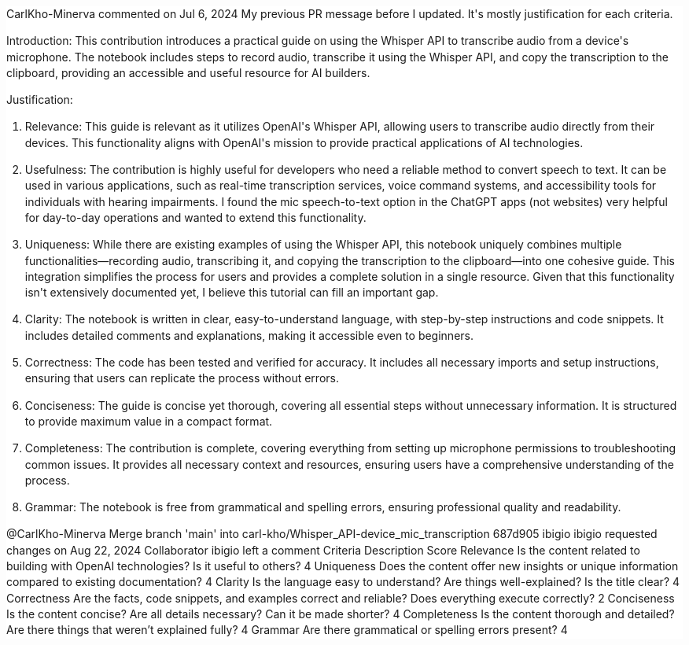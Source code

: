 CarlKho-Minerva commented on Jul 6, 2024
My previous PR message before I updated. It's mostly justification for each criteria.

Introduction:
This contribution introduces a practical guide on using the Whisper API to transcribe audio from a device's microphone. The notebook includes steps to record audio, transcribe it using the Whisper API, and copy the transcription to the clipboard, providing an accessible and useful resource for AI builders.

Justification:
1. Relevance:
This guide is relevant as it utilizes OpenAI's Whisper API, allowing users to transcribe audio directly from their devices. This functionality aligns with OpenAI's mission to provide practical applications of AI technologies.

2. Usefulness:
The contribution is highly useful for developers who need a reliable method to convert speech to text. It can be used in various applications, such as real-time transcription services, voice command systems, and accessibility tools for individuals with hearing impairments. I found the mic speech-to-text option in the ChatGPT apps (not websites) very helpful for day-to-day operations and wanted to extend this functionality.

3. Uniqueness:
While there are existing examples of using the Whisper API, this notebook uniquely combines multiple functionalities—recording audio, transcribing it, and copying the transcription to the clipboard—into one cohesive guide. This integration simplifies the process for users and provides a complete solution in a single resource. Given that this functionality isn't extensively documented yet, I believe this tutorial can fill an important gap.

4. Clarity:
The notebook is written in clear, easy-to-understand language, with step-by-step instructions and code snippets. It includes detailed comments and explanations, making it accessible even to beginners.

5. Correctness:
The code has been tested and verified for accuracy. It includes all necessary imports and setup instructions, ensuring that users can replicate the process without errors.

6. Conciseness:
The guide is concise yet thorough, covering all essential steps without unnecessary information. It is structured to provide maximum value in a compact format.

7. Completeness:
The contribution is complete, covering everything from setting up microphone permissions to troubleshooting common issues. It provides all necessary context and resources, ensuring users have a comprehensive understanding of the process.

8. Grammar:
The notebook is free from grammatical and spelling errors, ensuring professional quality and readability.

@CarlKho-Minerva
Merge branch 'main' into carl-kho/Whisper_API-device_mic_transcription
687d905
ibigio
ibigio requested changes on Aug 22, 2024
Collaborator
ibigio left a comment
Criteria	Description	Score
Relevance	Is the content related to building with OpenAI technologies? Is it useful to others?	4
Uniqueness	Does the content offer new insights or unique information compared to existing documentation?	4
Clarity	Is the language easy to understand? Are things well-explained? Is the title clear?	4
Correctness	Are the facts, code snippets, and examples correct and reliable? Does everything execute correctly?	2
Conciseness	Is the content concise? Are all details necessary? Can it be made shorter?	4
Completeness	Is the content thorough and detailed? Are there things that weren’t explained fully?	4
Grammar	Are there grammatical or spelling errors present?	4